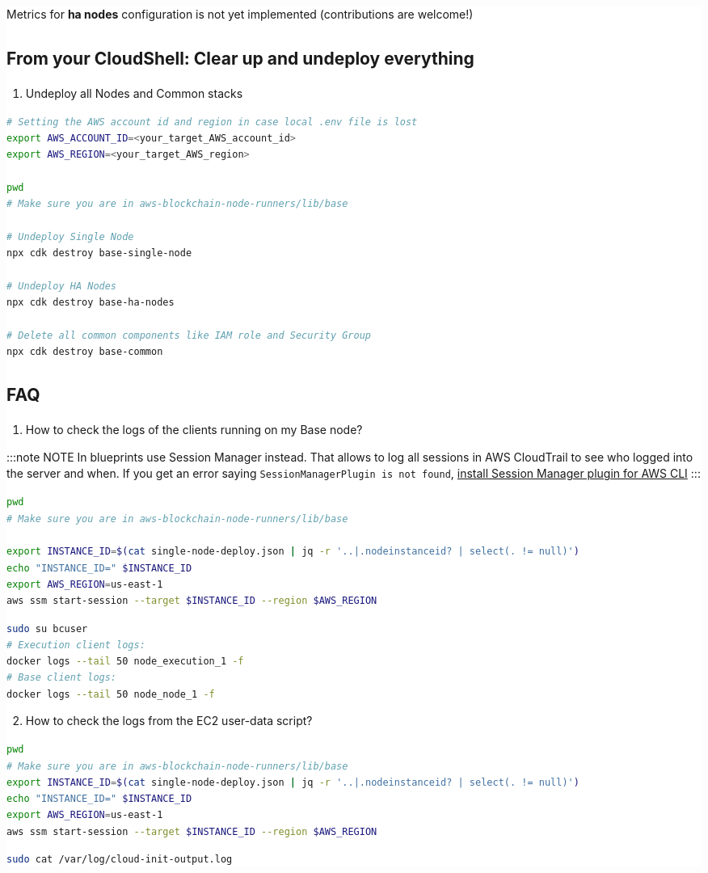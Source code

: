 Metrics for **ha nodes** configuration is not yet implemented (contributions are welcome!)

## From your CloudShell: Clear up and undeploy everything

1. Undeploy all Nodes and Common stacks

```bash
# Setting the AWS account id and region in case local .env file is lost
export AWS_ACCOUNT_ID=<your_target_AWS_account_id>
export AWS_REGION=<your_target_AWS_region>

pwd
# Make sure you are in aws-blockchain-node-runners/lib/base

# Undeploy Single Node
npx cdk destroy base-single-node

# Undeploy HA Nodes
npx cdk destroy base-ha-nodes

# Delete all common components like IAM role and Security Group
npx cdk destroy base-common
```

## FAQ

1. How to check the logs of the clients running on my Base node?

:::note NOTE
In blueprints use Session Manager instead. That allows to log all sessions in AWS CloudTrail to see who logged into the server and when. If you get an error saying `SessionManagerPlugin is not found`, [install Session Manager plugin for AWS CLI](https://docs.aws.amazon.com/systems-manager/latest/userguide/session-manager-working-with-install-plugin.html)
:::

```bash
pwd
# Make sure you are in aws-blockchain-node-runners/lib/base

export INSTANCE_ID=$(cat single-node-deploy.json | jq -r '..|.nodeinstanceid? | select(. != null)')
echo "INSTANCE_ID=" $INSTANCE_ID
export AWS_REGION=us-east-1
aws ssm start-session --target $INSTANCE_ID --region $AWS_REGION
```
```bash
sudo su bcuser
# Execution client logs:
docker logs --tail 50 node_execution_1 -f
# Base client logs:
docker logs --tail 50 node_node_1 -f
```
2. How to check the logs from the EC2 user-data script?

```bash
pwd
# Make sure you are in aws-blockchain-node-runners/lib/base
export INSTANCE_ID=$(cat single-node-deploy.json | jq -r '..|.nodeinstanceid? | select(. != null)')
echo "INSTANCE_ID=" $INSTANCE_ID
export AWS_REGION=us-east-1
aws ssm start-session --target $INSTANCE_ID --region $AWS_REGION
```
```bash
sudo cat /var/log/cloud-init-output.log
```
